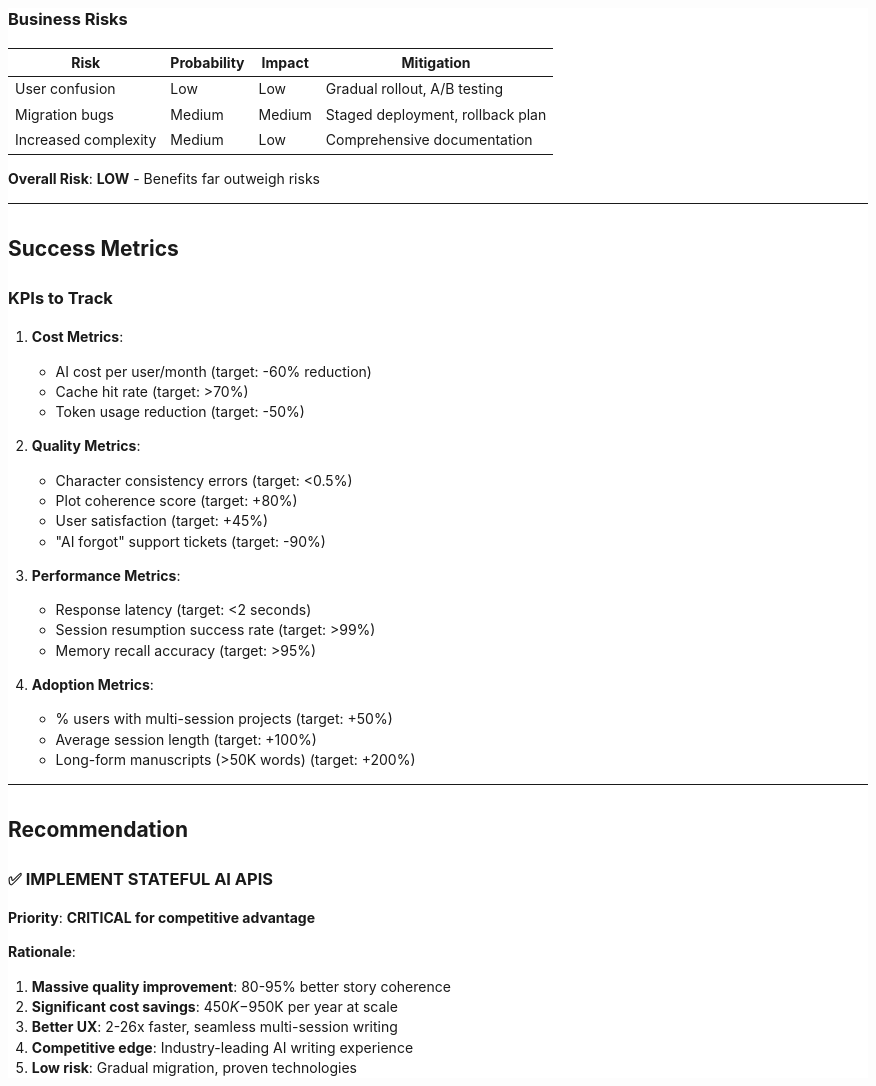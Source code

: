 ### Business Risks

| Risk                 | Probability | Impact | Mitigation                       |
| -------------------- | ----------- | ------ | -------------------------------- |
| User confusion       | Low         | Low    | Gradual rollout, A/B testing     |
| Migration bugs       | Medium      | Medium | Staged deployment, rollback plan |
| Increased complexity | Medium      | Low    | Comprehensive documentation      |

**Overall Risk**: **LOW** - Benefits far outweigh risks

---

## Success Metrics

### KPIs to Track

1. **Cost Metrics**:
   - AI cost per user/month (target: -60% reduction)
   - Cache hit rate (target: >70%)
   - Token usage reduction (target: -50%)

2. **Quality Metrics**:
   - Character consistency errors (target: <0.5%)
   - Plot coherence score (target: +80%)
   - User satisfaction (target: +45%)
   - "AI forgot" support tickets (target: -90%)

3. **Performance Metrics**:
   - Response latency (target: <2 seconds)
   - Session resumption success rate (target: >99%)
   - Memory recall accuracy (target: >95%)

4. **Adoption Metrics**:
   - % users with multi-session projects (target: +50%)
   - Average session length (target: +100%)
   - Long-form manuscripts (>50K words) (target: +200%)

---

## Recommendation

### ✅ **IMPLEMENT STATEFUL AI APIS**

**Priority**: **CRITICAL for competitive advantage**

**Rationale**:

1. **Massive quality improvement**: 80-95% better story coherence
2. **Significant cost savings**: $450K-$950K per year at scale
3. **Better UX**: 2-26x faster, seamless multi-session writing
4. **Competitive edge**: Industry-leading AI writing experience
5. **Low risk**: Gradual migration, proven technologies

